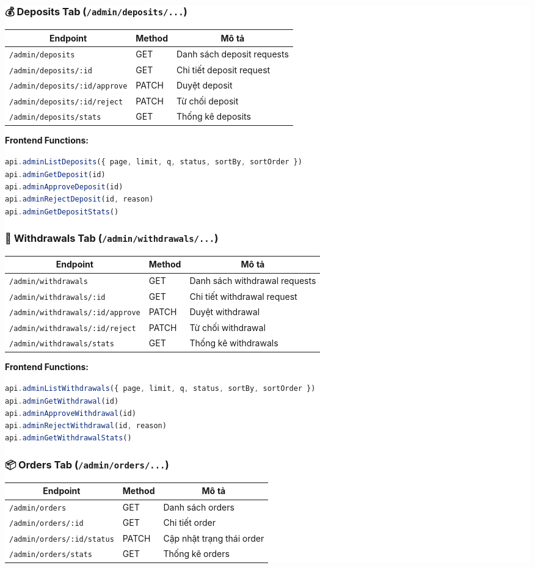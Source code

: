 ### 💰 **Deposits Tab** (`/admin/deposits/...`)

| Endpoint | Method | Mô tả |
|----------|--------|-------|
| `/admin/deposits` | GET | Danh sách deposit requests |
| `/admin/deposits/:id` | GET | Chi tiết deposit request |
| `/admin/deposits/:id/approve` | PATCH | Duyệt deposit |
| `/admin/deposits/:id/reject` | PATCH | Từ chối deposit |
| `/admin/deposits/stats` | GET | Thống kê deposits |

**Frontend Functions:**
```typescript
api.adminListDeposits({ page, limit, q, status, sortBy, sortOrder })
api.adminGetDeposit(id)
api.adminApproveDeposit(id)
api.adminRejectDeposit(id, reason)
api.adminGetDepositStats()
```

### 💸 **Withdrawals Tab** (`/admin/withdrawals/...`)

| Endpoint | Method | Mô tả |
|----------|--------|-------|
| `/admin/withdrawals` | GET | Danh sách withdrawal requests |
| `/admin/withdrawals/:id` | GET | Chi tiết withdrawal request |
| `/admin/withdrawals/:id/approve` | PATCH | Duyệt withdrawal |
| `/admin/withdrawals/:id/reject` | PATCH | Từ chối withdrawal |
| `/admin/withdrawals/stats` | GET | Thống kê withdrawals |

**Frontend Functions:**
```typescript
api.adminListWithdrawals({ page, limit, q, status, sortBy, sortOrder })
api.adminGetWithdrawal(id)
api.adminApproveWithdrawal(id)
api.adminRejectWithdrawal(id, reason)
api.adminGetWithdrawalStats()
```

### 📦 **Orders Tab** (`/admin/orders/...`)

| Endpoint | Method | Mô tả |
|----------|--------|-------|
| `/admin/orders` | GET | Danh sách orders |
| `/admin/orders/:id` | GET | Chi tiết order |
| `/admin/orders/:id/status` | PATCH | Cập nhật trạng thái order |
| `/admin/orders/stats` | GET | Thống kê orders |
